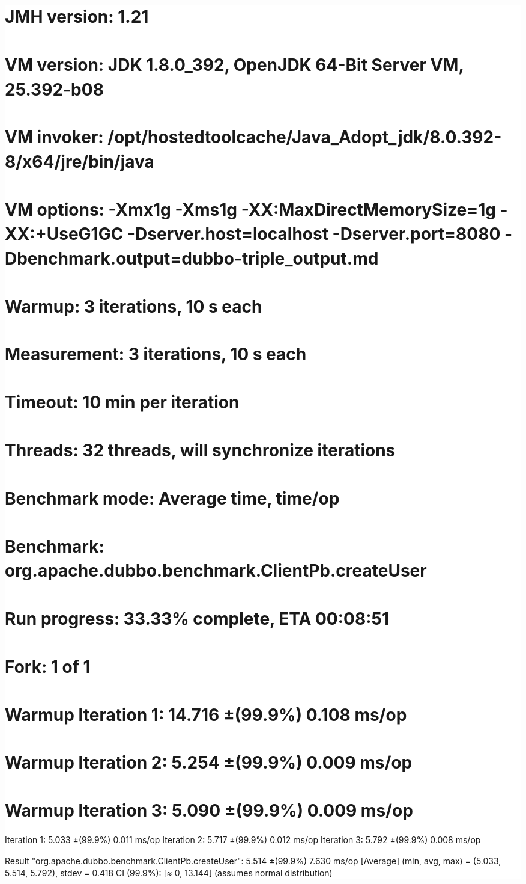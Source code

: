 
# JMH version: 1.21
# VM version: JDK 1.8.0_392, OpenJDK 64-Bit Server VM, 25.392-b08
# VM invoker: /opt/hostedtoolcache/Java_Adopt_jdk/8.0.392-8/x64/jre/bin/java
# VM options: -Xmx1g -Xms1g -XX:MaxDirectMemorySize=1g -XX:+UseG1GC -Dserver.host=localhost -Dserver.port=8080 -Dbenchmark.output=dubbo-triple_output.md
# Warmup: 3 iterations, 10 s each
# Measurement: 3 iterations, 10 s each
# Timeout: 10 min per iteration
# Threads: 32 threads, will synchronize iterations
# Benchmark mode: Average time, time/op
# Benchmark: org.apache.dubbo.benchmark.ClientPb.createUser

# Run progress: 33.33% complete, ETA 00:08:51
# Fork: 1 of 1
# Warmup Iteration   1: 14.716 ±(99.9%) 0.108 ms/op
# Warmup Iteration   2: 5.254 ±(99.9%) 0.009 ms/op
# Warmup Iteration   3: 5.090 ±(99.9%) 0.009 ms/op
Iteration   1: 5.033 ±(99.9%) 0.011 ms/op
Iteration   2: 5.717 ±(99.9%) 0.012 ms/op
Iteration   3: 5.792 ±(99.9%) 0.008 ms/op


Result "org.apache.dubbo.benchmark.ClientPb.createUser":
  5.514 ±(99.9%) 7.630 ms/op [Average]
  (min, avg, max) = (5.033, 5.514, 5.792), stdev = 0.418
  CI (99.9%): [≈ 0, 13.144] (assumes normal distribution)
